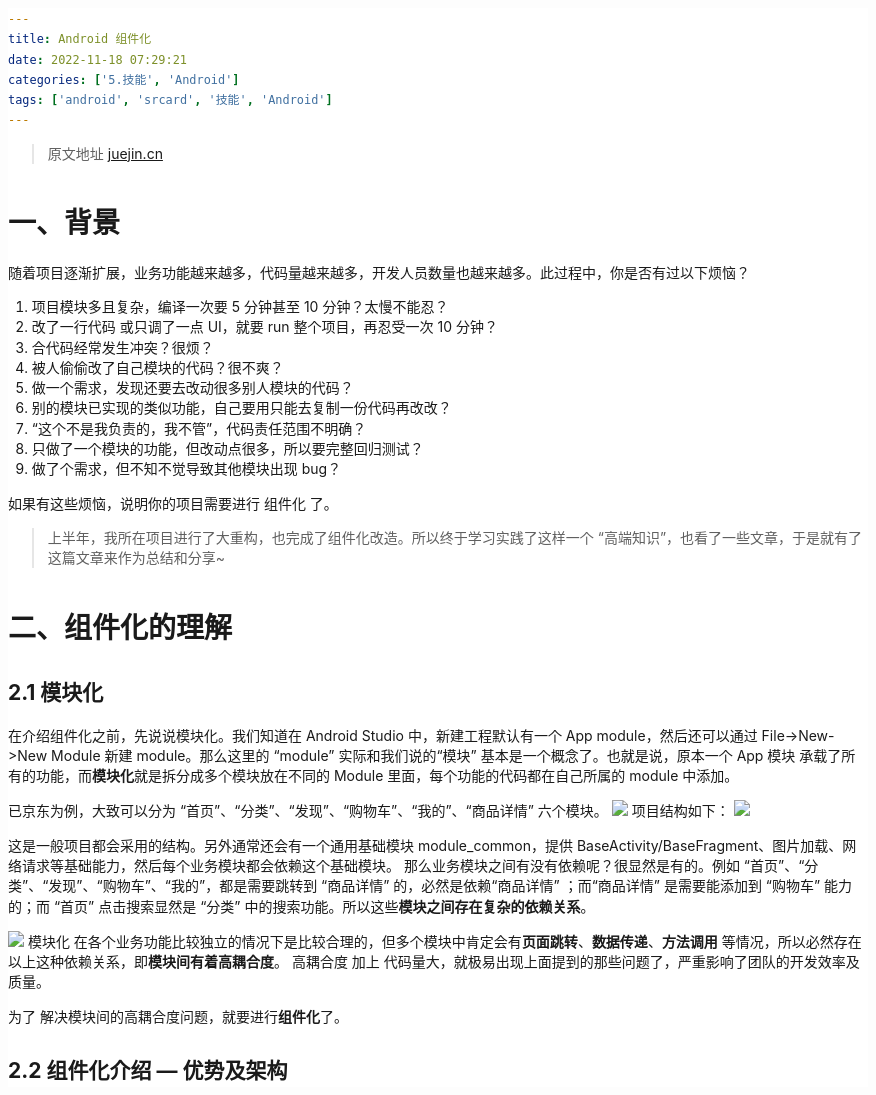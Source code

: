 ```yaml
---
title: Android 组件化
date: 2022-11-18 07:29:21
categories: ['5.技能', 'Android']
tags: ['android', 'srcard', '技能', 'Android']
---
```


> 原文地址 [juejin.cn](https://juejin.cn/post/6881116198889586701)

# 一、背景

随着项目逐渐扩展，业务功能越来越多，代码量越来越多，开发人员数量也越来越多。此过程中，你是否有过以下烦恼？

1.  项目模块多且复杂，编译一次要 5 分钟甚至 10 分钟？太慢不能忍？
2.  改了一行代码 或只调了一点 UI，就要 run 整个项目，再忍受一次 10 分钟？
3.  合代码经常发生冲突？很烦？
4.  被人偷偷改了自己模块的代码？很不爽？
5.  做一个需求，发现还要去改动很多别人模块的代码？
6.  别的模块已实现的类似功能，自己要用只能去复制一份代码再改改？
7.  “这个不是我负责的，我不管”，代码责任范围不明确？
8.  只做了一个模块的功能，但改动点很多，所以要完整回归测试？
9.  做了个需求，但不知不觉导致其他模块出现 bug？

如果有这些烦恼，说明你的项目需要进行 组件化 了。

> 上半年，我所在项目进行了大重构，也完成了组件化改造。所以终于学习实践了这样一个 “高端知识”，也看了一些文章，于是就有了这篇文章来作为总结和分享~

# 二、组件化的理解
  
  
## 2.1 模块化

在介绍组件化之前，先说说模块化。我们知道在 Android Studio 中，新建工程默认有一个 App module，然后还可以通过 File->New->New Module 新建 module。那么这里的 “module” 实际和我们说的“模块” 基本是一个概念了。也就是说，原本一个 App 模块 承载了所有的功能，而**模块化**就是拆分成多个模块放在不同的 Module 里面，每个功能的代码都在自己所属的 module 中添加。

已京东为例，大致可以分为 “首页”、“分类”、“发现”、“购物车”、“我的”、“商品详情” 六个模块。 ![](http://p3-juejin.byteimg.com/tos-cn-i-k3u1fbpfcp/e97dbabe5bb344c8bb2da519ef665085~tplv-k3u1fbpfcp-zoom-in-crop-mark:4536:0:0:0.awebp) 项目结构如下： ![](http://p3-juejin.byteimg.com/tos-cn-i-k3u1fbpfcp/70b129cda5424d07998f3450dfb70189~tplv-k3u1fbpfcp-zoom-in-crop-mark:4536:0:0:0.awebp)

这是一般项目都会采用的结构。另外通常还会有一个通用基础模块 module_common，提供 BaseActivity/BaseFragment、图片加载、网络请求等基础能力，然后每个业务模块都会依赖这个基础模块。 那么业务模块之间有没有依赖呢？很显然是有的。例如 “首页”、“分类”、“发现”、“购物车”、“我的”，都是需要跳转到 “商品详情” 的，必然是依赖“商品详情” ；而“商品详情” 是需要能添加到 “购物车” 能力的；而 “首页” 点击搜索显然是 “分类” 中的搜索功能。所以这些**模块之间存在复杂的依赖关系**。

![](http://p3-juejin.byteimg.com/tos-cn-i-k3u1fbpfcp/25f1bf43b7614ab68c3cab6921ba419d~tplv-k3u1fbpfcp-zoom-in-crop-mark:4536:0:0:0.awebp) 模块化 在各个业务功能比较独立的情况下是比较合理的，但多个模块中肯定会有**页面跳转**、**数据传递**、**方法调用** 等情况，所以必然存在以上这种依赖关系，即**模块间有着高耦合度**。 高耦合度 加上 代码量大，就极易出现上面提到的那些问题了，严重影响了团队的开发效率及质量。

为了 解决模块间的高耦合度问题，就要进行**组件化**了。
  
  
## 2.2 组件化介绍 — 优势及架构

